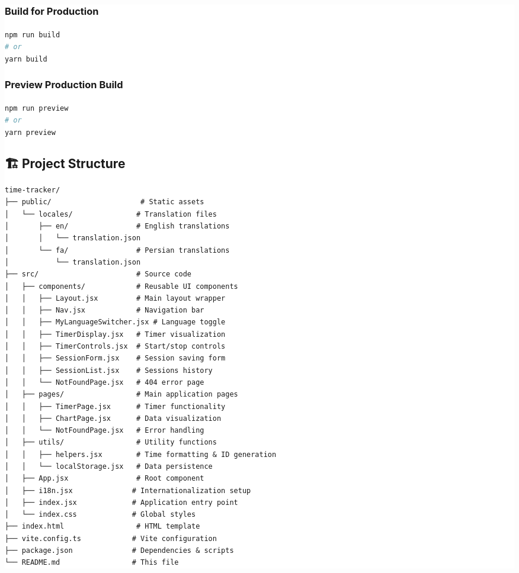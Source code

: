 ### Build for Production

```bash
npm run build
# or
yarn build
```

### Preview Production Build

```bash
npm run preview
# or
yarn preview
```

## 🏗️ Project Structure

```
time-tracker/
├── public/                     # Static assets
│   └── locales/               # Translation files
│       ├── en/                # English translations
│       │   └── translation.json
│       └── fa/                # Persian translations
│           └── translation.json
├── src/                       # Source code
│   ├── components/            # Reusable UI components
│   │   ├── Layout.jsx         # Main layout wrapper
│   │   ├── Nav.jsx            # Navigation bar
│   │   ├── MyLanguageSwitcher.jsx # Language toggle
│   │   ├── TimerDisplay.jsx   # Timer visualization
│   │   ├── TimerControls.jsx  # Start/stop controls
│   │   ├── SessionForm.jsx    # Session saving form
│   │   ├── SessionList.jsx    # Sessions history
│   │   └── NotFoundPage.jsx   # 404 error page
│   ├── pages/                 # Main application pages
│   │   ├── TimerPage.jsx      # Timer functionality
│   │   ├── ChartPage.jsx      # Data visualization
│   │   └── NotFoundPage.jsx   # Error handling
│   ├── utils/                 # Utility functions
│   │   ├── helpers.jsx        # Time formatting & ID generation
│   │   └── localStorage.jsx   # Data persistence
│   ├── App.jsx                # Root component
│   ├── i18n.jsx              # Internationalization setup
│   ├── index.jsx             # Application entry point
│   └── index.css             # Global styles
├── index.html                 # HTML template
├── vite.config.ts            # Vite configuration
├── package.json              # Dependencies & scripts
└── README.md                 # This file
```
